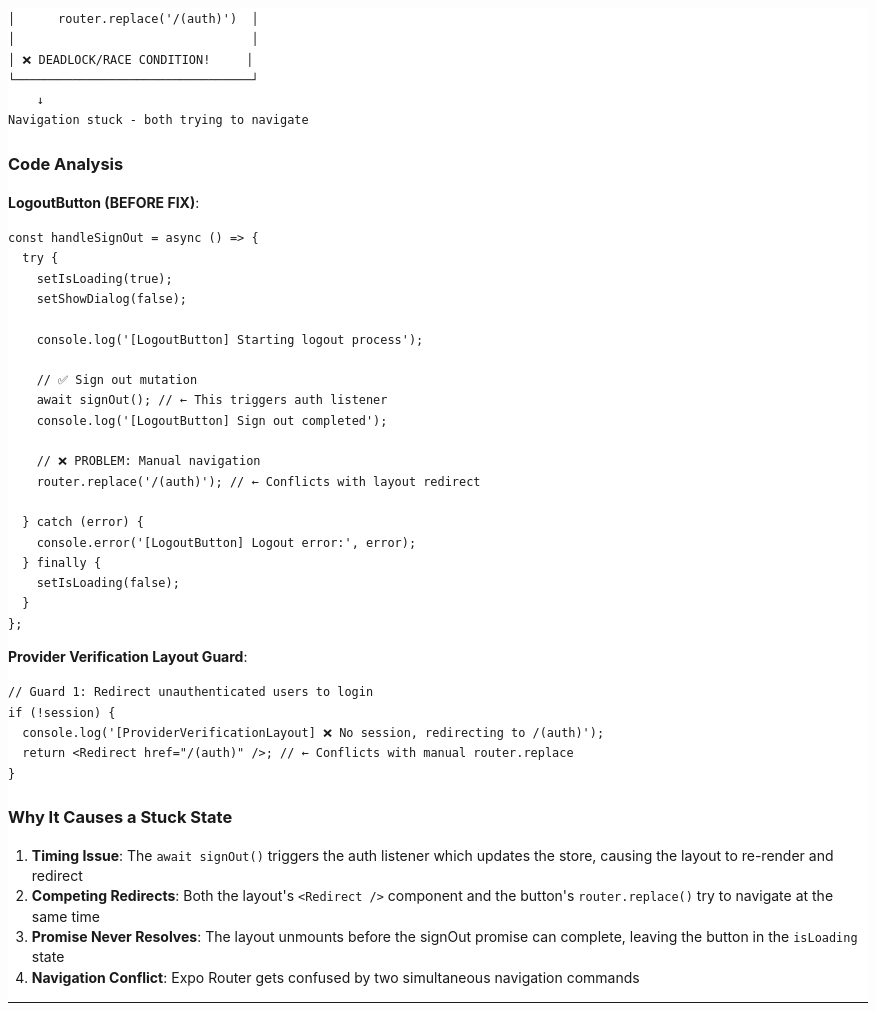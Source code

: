 ```
│      router.replace('/(auth)')  │
│                                 │
│ ❌ DEADLOCK/RACE CONDITION!     │
└─────────────────────────────────┘
    ↓
Navigation stuck - both trying to navigate
```

### Code Analysis

**LogoutButton (BEFORE FIX)**:
```tsx
const handleSignOut = async () => {
  try {
    setIsLoading(true);
    setShowDialog(false);
    
    console.log('[LogoutButton] Starting logout process');
    
    // ✅ Sign out mutation
    await signOut(); // ← This triggers auth listener
    console.log('[LogoutButton] Sign out completed');
    
    // ❌ PROBLEM: Manual navigation
    router.replace('/(auth)'); // ← Conflicts with layout redirect
    
  } catch (error) {
    console.error('[LogoutButton] Logout error:', error);
  } finally {
    setIsLoading(false);
  }
};
```

**Provider Verification Layout Guard**:
```tsx
// Guard 1: Redirect unauthenticated users to login
if (!session) {
  console.log('[ProviderVerificationLayout] ❌ No session, redirecting to /(auth)');
  return <Redirect href="/(auth)" />; // ← Conflicts with manual router.replace
}
```

### Why It Causes a Stuck State

1. **Timing Issue**: The `await signOut()` triggers the auth listener which updates the store, causing the layout to re-render and redirect
2. **Competing Redirects**: Both the layout's `<Redirect />` component and the button's `router.replace()` try to navigate at the same time
3. **Promise Never Resolves**: The layout unmounts before the signOut promise can complete, leaving the button in the `isLoading` state
4. **Navigation Conflict**: Expo Router gets confused by two simultaneous navigation commands

---